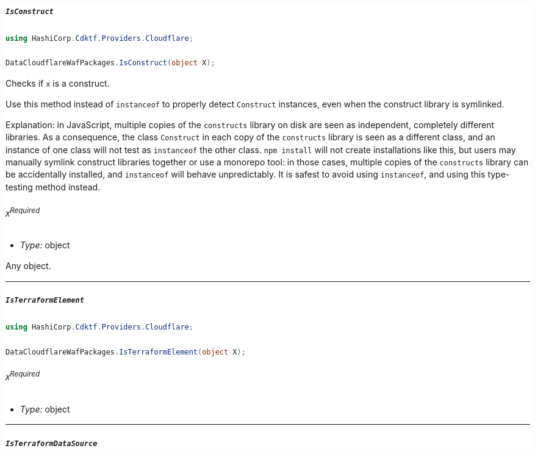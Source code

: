 
##### `IsConstruct` <a name="IsConstruct" id="@cdktf/provider-cloudflare.dataCloudflareWafPackages.DataCloudflareWafPackages.isConstruct"></a>

```csharp
using HashiCorp.Cdktf.Providers.Cloudflare;

DataCloudflareWafPackages.IsConstruct(object X);
```

Checks if `x` is a construct.

Use this method instead of `instanceof` to properly detect `Construct`
instances, even when the construct library is symlinked.

Explanation: in JavaScript, multiple copies of the `constructs` library on
disk are seen as independent, completely different libraries. As a
consequence, the class `Construct` in each copy of the `constructs` library
is seen as a different class, and an instance of one class will not test as
`instanceof` the other class. `npm install` will not create installations
like this, but users may manually symlink construct libraries together or
use a monorepo tool: in those cases, multiple copies of the `constructs`
library can be accidentally installed, and `instanceof` will behave
unpredictably. It is safest to avoid using `instanceof`, and using
this type-testing method instead.

###### `X`<sup>Required</sup> <a name="X" id="@cdktf/provider-cloudflare.dataCloudflareWafPackages.DataCloudflareWafPackages.isConstruct.parameter.x"></a>

- *Type:* object

Any object.

---

##### `IsTerraformElement` <a name="IsTerraformElement" id="@cdktf/provider-cloudflare.dataCloudflareWafPackages.DataCloudflareWafPackages.isTerraformElement"></a>

```csharp
using HashiCorp.Cdktf.Providers.Cloudflare;

DataCloudflareWafPackages.IsTerraformElement(object X);
```

###### `X`<sup>Required</sup> <a name="X" id="@cdktf/provider-cloudflare.dataCloudflareWafPackages.DataCloudflareWafPackages.isTerraformElement.parameter.x"></a>

- *Type:* object

---

##### `IsTerraformDataSource` <a name="IsTerraformDataSource" id="@cdktf/provider-cloudflare.dataCloudflareWafPackages.DataCloudflareWafPackages.isTerraformDataSource"></a>
